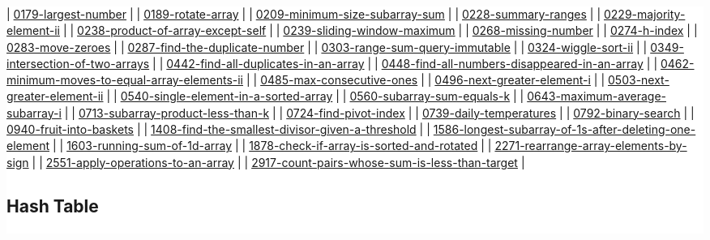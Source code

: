 | [0179-largest-number](https://github.com/mankr358/LeetcoddeSolution/tree/master/0179-largest-number) |
| [0189-rotate-array](https://github.com/mankr358/LeetcoddeSolution/tree/master/0189-rotate-array) |
| [0209-minimum-size-subarray-sum](https://github.com/mankr358/LeetcoddeSolution/tree/master/0209-minimum-size-subarray-sum) |
| [0228-summary-ranges](https://github.com/mankr358/LeetcoddeSolution/tree/master/0228-summary-ranges) |
| [0229-majority-element-ii](https://github.com/mankr358/LeetcoddeSolution/tree/master/0229-majority-element-ii) |
| [0238-product-of-array-except-self](https://github.com/mankr358/LeetcoddeSolution/tree/master/0238-product-of-array-except-self) |
| [0239-sliding-window-maximum](https://github.com/mankr358/LeetcoddeSolution/tree/master/0239-sliding-window-maximum) |
| [0268-missing-number](https://github.com/mankr358/LeetcoddeSolution/tree/master/0268-missing-number) |
| [0274-h-index](https://github.com/mankr358/LeetcoddeSolution/tree/master/0274-h-index) |
| [0283-move-zeroes](https://github.com/mankr358/LeetcoddeSolution/tree/master/0283-move-zeroes) |
| [0287-find-the-duplicate-number](https://github.com/mankr358/LeetcoddeSolution/tree/master/0287-find-the-duplicate-number) |
| [0303-range-sum-query-immutable](https://github.com/mankr358/LeetcoddeSolution/tree/master/0303-range-sum-query-immutable) |
| [0324-wiggle-sort-ii](https://github.com/mankr358/LeetcoddeSolution/tree/master/0324-wiggle-sort-ii) |
| [0349-intersection-of-two-arrays](https://github.com/mankr358/LeetcoddeSolution/tree/master/0349-intersection-of-two-arrays) |
| [0442-find-all-duplicates-in-an-array](https://github.com/mankr358/LeetcoddeSolution/tree/master/0442-find-all-duplicates-in-an-array) |
| [0448-find-all-numbers-disappeared-in-an-array](https://github.com/mankr358/LeetcoddeSolution/tree/master/0448-find-all-numbers-disappeared-in-an-array) |
| [0462-minimum-moves-to-equal-array-elements-ii](https://github.com/mankr358/LeetcoddeSolution/tree/master/0462-minimum-moves-to-equal-array-elements-ii) |
| [0485-max-consecutive-ones](https://github.com/mankr358/LeetcoddeSolution/tree/master/0485-max-consecutive-ones) |
| [0496-next-greater-element-i](https://github.com/mankr358/LeetcoddeSolution/tree/master/0496-next-greater-element-i) |
| [0503-next-greater-element-ii](https://github.com/mankr358/LeetcoddeSolution/tree/master/0503-next-greater-element-ii) |
| [0540-single-element-in-a-sorted-array](https://github.com/mankr358/LeetcoddeSolution/tree/master/0540-single-element-in-a-sorted-array) |
| [0560-subarray-sum-equals-k](https://github.com/mankr358/LeetcoddeSolution/tree/master/0560-subarray-sum-equals-k) |
| [0643-maximum-average-subarray-i](https://github.com/mankr358/LeetcoddeSolution/tree/master/0643-maximum-average-subarray-i) |
| [0713-subarray-product-less-than-k](https://github.com/mankr358/LeetcoddeSolution/tree/master/0713-subarray-product-less-than-k) |
| [0724-find-pivot-index](https://github.com/mankr358/LeetcoddeSolution/tree/master/0724-find-pivot-index) |
| [0739-daily-temperatures](https://github.com/mankr358/LeetcoddeSolution/tree/master/0739-daily-temperatures) |
| [0792-binary-search](https://github.com/mankr358/LeetcoddeSolution/tree/master/0792-binary-search) |
| [0940-fruit-into-baskets](https://github.com/mankr358/LeetcoddeSolution/tree/master/0940-fruit-into-baskets) |
| [1408-find-the-smallest-divisor-given-a-threshold](https://github.com/mankr358/LeetcoddeSolution/tree/master/1408-find-the-smallest-divisor-given-a-threshold) |
| [1586-longest-subarray-of-1s-after-deleting-one-element](https://github.com/mankr358/LeetcoddeSolution/tree/master/1586-longest-subarray-of-1s-after-deleting-one-element) |
| [1603-running-sum-of-1d-array](https://github.com/mankr358/LeetcoddeSolution/tree/master/1603-running-sum-of-1d-array) |
| [1878-check-if-array-is-sorted-and-rotated](https://github.com/mankr358/LeetcoddeSolution/tree/master/1878-check-if-array-is-sorted-and-rotated) |
| [2271-rearrange-array-elements-by-sign](https://github.com/mankr358/LeetcoddeSolution/tree/master/2271-rearrange-array-elements-by-sign) |
| [2551-apply-operations-to-an-array](https://github.com/mankr358/LeetcoddeSolution/tree/master/2551-apply-operations-to-an-array) |
| [2917-count-pairs-whose-sum-is-less-than-target](https://github.com/mankr358/LeetcoddeSolution/tree/master/2917-count-pairs-whose-sum-is-less-than-target) |
## Hash Table
|  |
| ------- |